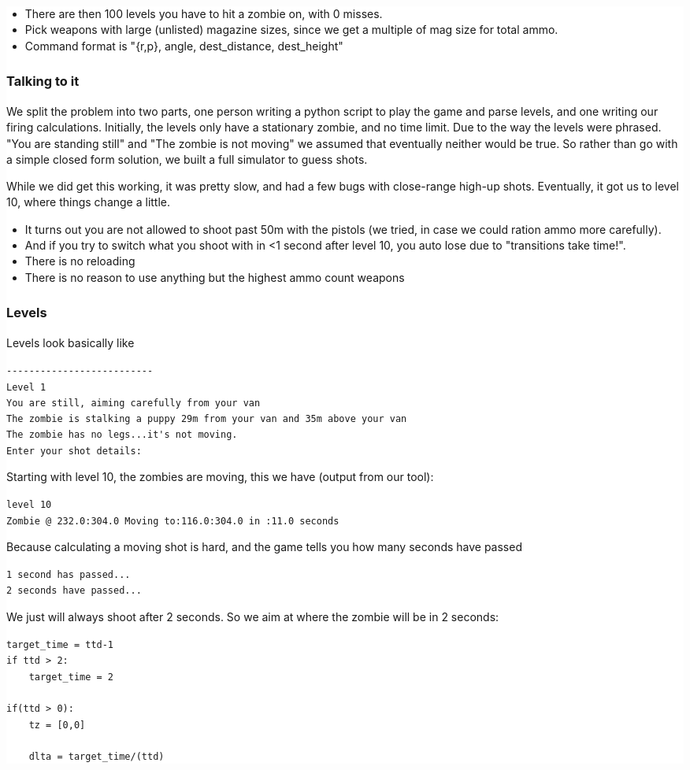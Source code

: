*  There are then 100 levels you have to hit a zombie on, with 0 misses.
*  Pick weapons with large (unlisted) magazine sizes, since we get a multiple of mag size for total ammo.
*  Command format is
    "{r,p}, angle, dest_distance, dest_height"



### Talking to it

We split the problem into two parts, one person writing a python script to play the game and parse levels, and one writing our firing calculations.
Initially, the levels only have a stationary zombie, and no time limit. Due to the way the levels were phrased. "You are standing still" and "The zombie is not moving" we assumed that eventually neither would be true. So rather than go with a simple closed form solution, we built a full simulator to guess shots.

While we did get this working, it was pretty slow, and had a few bugs with close-range high-up shots. Eventually, it got us to level 10, where things change a little.

*   It turns out you are not allowed to shoot past 50m with the pistols (we tried, in case we could ration ammo more carefully).
*   And if you try to switch what you shoot with in <1 second after level 10, you auto lose due to "transitions take time!".
*   There is no reloading
*   There is no reason to use anything but the highest ammo count weapons

### Levels
Levels look basically like

    --------------------------
    Level 1
	You are still, aiming carefully from your van
	The zombie is stalking a puppy 29m from your van and 35m above your van
	The zombie has no legs...it's not moving.
	Enter your shot details:
	
Starting with level 10, the zombies are moving, this we have (output from our tool):

    level 10
	Zombie @ 232.0:304.0 Moving to:116.0:304.0 in :11.0 seconds

Because calculating a moving shot is hard, and the game tells you how many seconds have passed

    1 second has passed...
	2 seconds have passed...

We just will always shoot after 2 seconds. So we aim at where the zombie will be in 2 seconds:

    target_time = ttd-1
    if ttd > 2:
        target_time = 2

    if(ttd > 0):
        tz = [0,0]

        dlta = target_time/(ttd)
